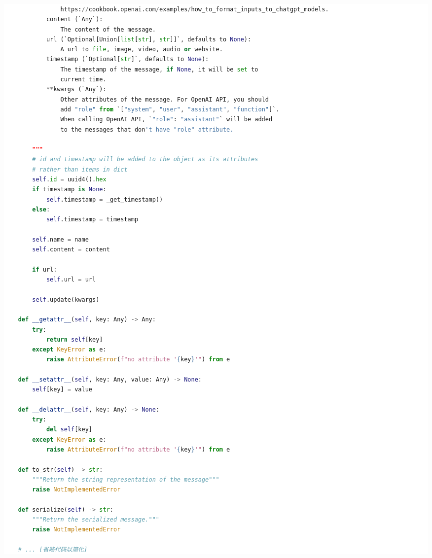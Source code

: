 ```python
                https://cookbook.openai.com/examples/how_to_format_inputs_to_chatgpt_models.
            content (`Any`):
                The content of the message.
            url (`Optional[Union[list[str], str]]`, defaults to None):
                A url to file, image, video, audio or website.
            timestamp (`Optional[str]`, defaults to None):
                The timestamp of the message, if None, it will be set to
                current time.
            **kwargs (`Any`):
                Other attributes of the message. For OpenAI API, you should
                add "role" from `["system", "user", "assistant", "function"]`.
                When calling OpenAI API, `"role": "assistant"` will be added
                to the messages that don't have "role" attribute.

        """
        # id and timestamp will be added to the object as its attributes
        # rather than items in dict
        self.id = uuid4().hex
        if timestamp is None:
            self.timestamp = _get_timestamp()
        else:
            self.timestamp = timestamp

        self.name = name
        self.content = content

        if url:
            self.url = url

        self.update(kwargs)

    def __getattr__(self, key: Any) -> Any:
        try:
            return self[key]
        except KeyError as e:
            raise AttributeError(f"no attribute '{key}'") from e

    def __setattr__(self, key: Any, value: Any) -> None:
        self[key] = value

    def __delattr__(self, key: Any) -> None:
        try:
            del self[key]
        except KeyError as e:
            raise AttributeError(f"no attribute '{key}'") from e

    def to_str(self) -> str:
        """Return the string representation of the message"""
        raise NotImplementedError

    def serialize(self) -> str:
        """Return the serialized message."""
        raise NotImplementedError

    # ... [省略代码以简化]
```
